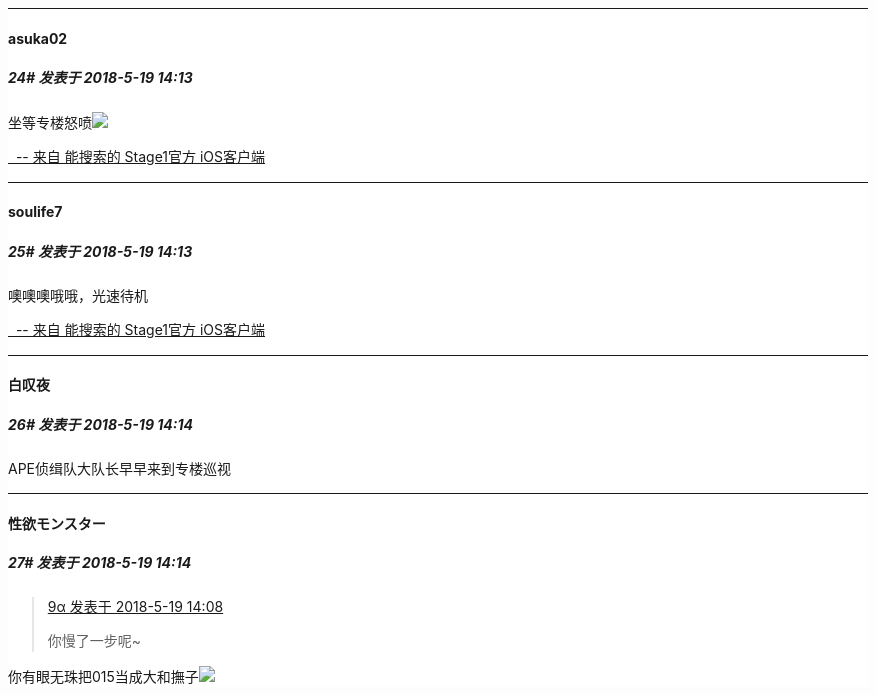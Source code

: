 





*****

####  asuka02  
##### 24#       发表于 2018-5-19 14:13




坐等专楼怒喷<img src="https://static.saraba1st.com/image/smiley/face2017/067.png" referrerpolicy="no-referrer">

[  -- 来自 能搜索的 Stage1官方 iOS客户端](https://itunes.apple.com/fi/app/saraba1st/id1221237470?mt=8)







*****

####  soulife7  
##### 25#       发表于 2018-5-19 14:13




噢噢噢哦哦，光速待机

[  -- 来自 能搜索的 Stage1官方 iOS客户端](https://itunes.apple.com/fi/app/saraba1st/id1221237470?mt=8)







*****

####  白叹夜  
##### 26#       发表于 2018-5-19 14:14




APE侦缉队大队长早早来到专楼巡视







*****

####  性欲モンスター  
##### 27#       发表于 2018-5-19 14:14



<blockquote><a href="httphttps://bbs.saraba1st.com/2b/forum.php?mod=redirect&amp;goto=findpost&amp;pid=39670830&amp;ptid=1673546" target="_blank">9α 发表于 2018-5-19 14:08</a>

你慢了一步呢~</blockquote>
你有眼无珠把015当成大和撫子<img src="https://static.saraba1st.com/image/smiley/face2017/037.png" referrerpolicy="no-referrer">
